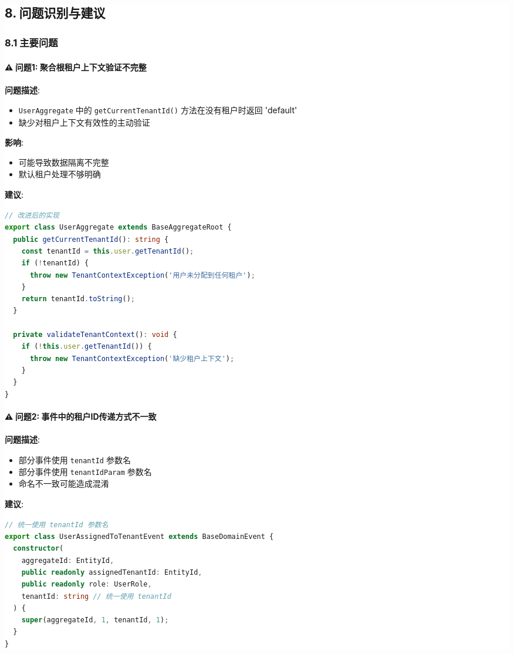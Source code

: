 
## 8. 问题识别与建议

### 8.1 主要问题

#### ⚠️ 问题1: 聚合根租户上下文验证不完整

**问题描述**:

- `UserAggregate` 中的 `getCurrentTenantId()` 方法在没有租户时返回 'default'
- 缺少对租户上下文有效性的主动验证

**影响**:

- 可能导致数据隔离不完整
- 默认租户处理不够明确

**建议**:

```typescript
// 改进后的实现
export class UserAggregate extends BaseAggregateRoot {
  public getCurrentTenantId(): string {
    const tenantId = this.user.getTenantId();
    if (!tenantId) {
      throw new TenantContextException('用户未分配到任何租户');
    }
    return tenantId.toString();
  }

  private validateTenantContext(): void {
    if (!this.user.getTenantId()) {
      throw new TenantContextException('缺少租户上下文');
    }
  }
}
```

#### ⚠️ 问题2: 事件中的租户ID传递方式不一致

**问题描述**:

- 部分事件使用 `tenantId` 参数名
- 部分事件使用 `tenantIdParam` 参数名
- 命名不一致可能造成混淆

**建议**:

```typescript
// 统一使用 tenantId 参数名
export class UserAssignedToTenantEvent extends BaseDomainEvent {
  constructor(
    aggregateId: EntityId,
    public readonly assignedTenantId: EntityId,
    public readonly role: UserRole,
    tenantId: string // 统一使用 tenantId
  ) {
    super(aggregateId, 1, tenantId, 1);
  }
}
```
